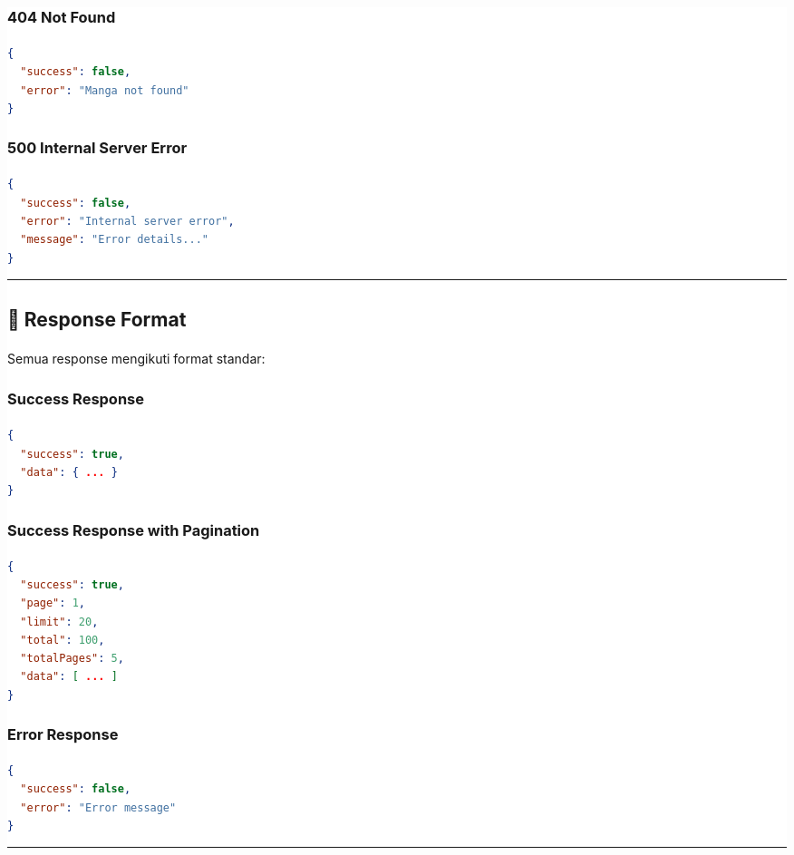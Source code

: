 ### 404 Not Found
```json
{
  "success": false,
  "error": "Manga not found"
}
```

### 500 Internal Server Error
```json
{
  "success": false,
  "error": "Internal server error",
  "message": "Error details..."
}
```

---

## 📝 Response Format

Semua response mengikuti format standar:

### Success Response
```json
{
  "success": true,
  "data": { ... }
}
```

### Success Response with Pagination
```json
{
  "success": true,
  "page": 1,
  "limit": 20,
  "total": 100,
  "totalPages": 5,
  "data": [ ... ]
}
```

### Error Response
```json
{
  "success": false,
  "error": "Error message"
}
```

---
